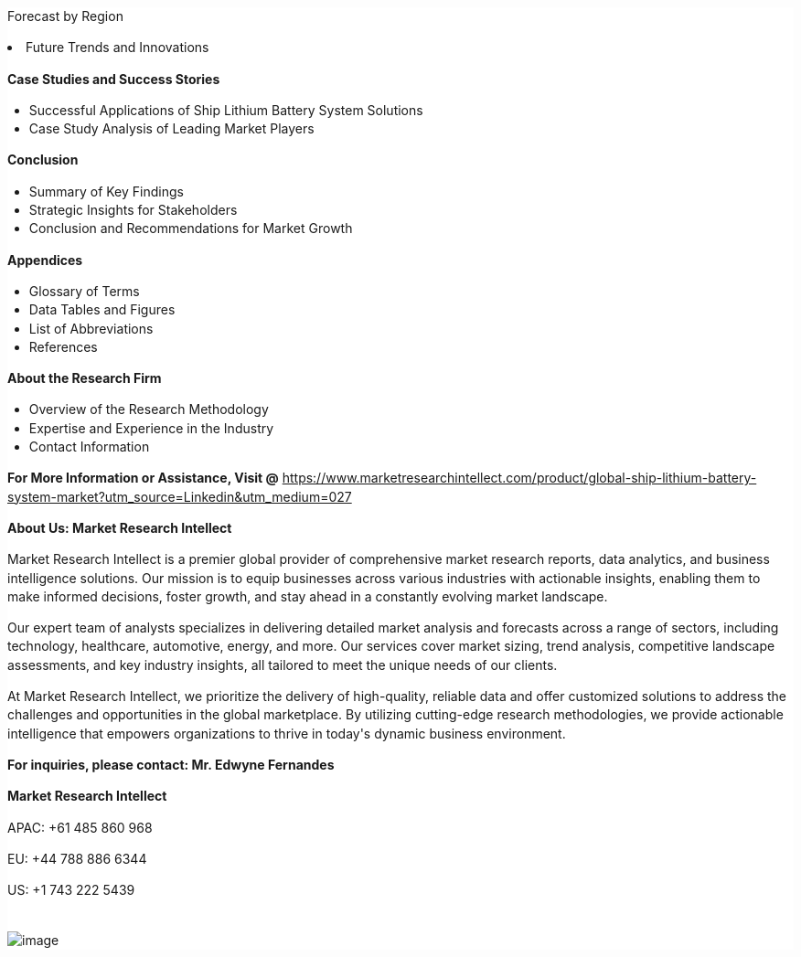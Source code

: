 Forecast by Region</li><li>Future Trends and Innovations</li></ul><p><strong>Case Studies and Success Stories</strong></p><ul><li>Successful Applications of Ship Lithium Battery System Solutions</li><li>Case Study Analysis of Leading Market Players</li></ul><p><strong>Conclusion</strong></p><ul><li>Summary of Key Findings</li><li>Strategic Insights for Stakeholders</li><li>Conclusion and Recommendations for Market Growth</li></ul><p><strong>Appendices</strong></p><ul><li>Glossary of Terms</li><li>Data Tables and Figures</li><li>List of Abbreviations</li><li>References</li></ul><p><strong>About the Research Firm</strong></p><ul><li>Overview of the Research Methodology</li><li>Expertise and Experience in the Industry</li><li>Contact Information</li></ul></div><div class="article-main__content" data-test-id="publishing-text-block"><p><span class="font-[700]"><strong>For More Information or Assistance, Visit @</strong>&nbsp;<a href="https://www.marketresearchintellect.com/product/global-ship-lithium-battery-system-market?utm_source=Linkedin&utm_medium=027">https://www.marketresearchintellect.com/product/global-ship-lithium-battery-system-market?utm_source=Linkedin&utm_medium=027</a></span></p><p><strong>About Us: Market Research Intellect</strong></p><p>Market Research Intellect is a premier global provider of comprehensive market research reports, data analytics, and business intelligence solutions. Our mission is to equip businesses across various industries with actionable insights, enabling them to make informed decisions, foster growth, and stay ahead in a constantly evolving market landscape.</p><p>Our expert team of analysts specializes in delivering detailed market analysis and forecasts across a range of sectors, including technology, healthcare, automotive, energy, and more. Our services cover market sizing, trend analysis, competitive landscape assessments, and key industry insights, all tailored to meet the unique needs of our clients.</p><p>At Market Research Intellect, we prioritize the delivery of high-quality, reliable data and offer customized solutions to address the challenges and opportunities in the global marketplace. By utilizing cutting-edge research methodologies, we provide actionable intelligence that empowers organizations to thrive in today's dynamic business environment.</p><p><strong>For inquiries, please contact: Mr. Edwyne Fernandes</strong></p><p><strong>Market Research Intellect</strong></p><p>APAC: +61 485 860 968</p><p>EU: +44 788 886 6344</p><p>US: +1 743 222 5439</p></div><div class="article-main__content" data-test-id="publishing-text-block">&nbsp;</div>
![image](https://github.com/user-attachments/assets/7302bb53-0ff9-4b55-8146-6132d60e4be0)
